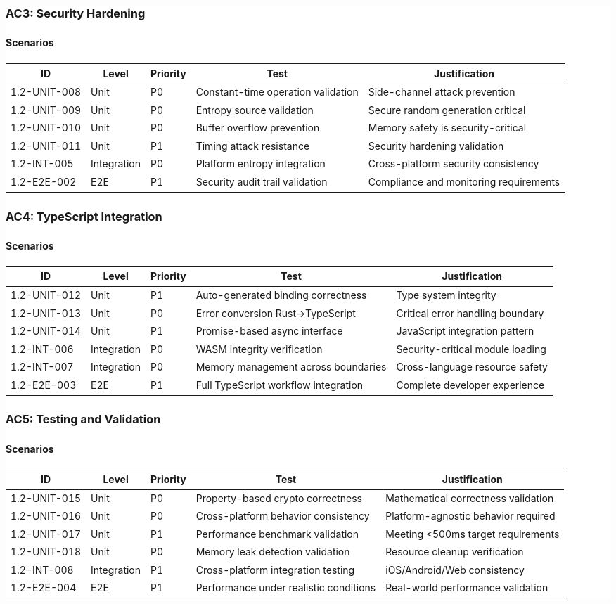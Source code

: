 ### AC3: Security Hardening

#### Scenarios

| ID           | Level       | Priority | Test                               | Justification                          |
| ------------ | ----------- | -------- | ---------------------------------- | -------------------------------------- |
| 1.2-UNIT-008 | Unit        | P0       | Constant-time operation validation | Side-channel attack prevention         |
| 1.2-UNIT-009 | Unit        | P0       | Entropy source validation          | Secure random generation critical      |
| 1.2-UNIT-010 | Unit        | P0       | Buffer overflow prevention         | Memory safety is security-critical     |
| 1.2-UNIT-011 | Unit        | P1       | Timing attack resistance           | Security hardening validation          |
| 1.2-INT-005  | Integration | P0       | Platform entropy integration       | Cross-platform security consistency    |
| 1.2-E2E-002  | E2E         | P1       | Security audit trail validation    | Compliance and monitoring requirements |

### AC4: TypeScript Integration

#### Scenarios

| ID           | Level       | Priority | Test                                 | Justification                    |
| ------------ | ----------- | -------- | ------------------------------------ | -------------------------------- |
| 1.2-UNIT-012 | Unit        | P1       | Auto-generated binding correctness   | Type system integrity            |
| 1.2-UNIT-013 | Unit        | P0       | Error conversion Rust→TypeScript     | Critical error handling boundary |
| 1.2-UNIT-014 | Unit        | P1       | Promise-based async interface        | JavaScript integration pattern   |
| 1.2-INT-006  | Integration | P0       | WASM integrity verification          | Security-critical module loading |
| 1.2-INT-007  | Integration | P0       | Memory management across boundaries  | Cross-language resource safety   |
| 1.2-E2E-003  | E2E         | P1       | Full TypeScript workflow integration | Complete developer experience    |

### AC5: Testing and Validation

#### Scenarios

| ID           | Level       | Priority | Test                                   | Justification                       |
| ------------ | ----------- | -------- | -------------------------------------- | ----------------------------------- |
| 1.2-UNIT-015 | Unit        | P0       | Property-based crypto correctness      | Mathematical correctness validation |
| 1.2-UNIT-016 | Unit        | P0       | Cross-platform behavior consistency    | Platform-agnostic behavior required |
| 1.2-UNIT-017 | Unit        | P1       | Performance benchmark validation       | Meeting <500ms target requirements  |
| 1.2-UNIT-018 | Unit        | P0       | Memory leak detection validation       | Resource cleanup verification       |
| 1.2-INT-008  | Integration | P1       | Cross-platform integration testing     | iOS/Android/Web consistency         |
| 1.2-E2E-004  | E2E         | P1       | Performance under realistic conditions | Real-world performance validation   |

